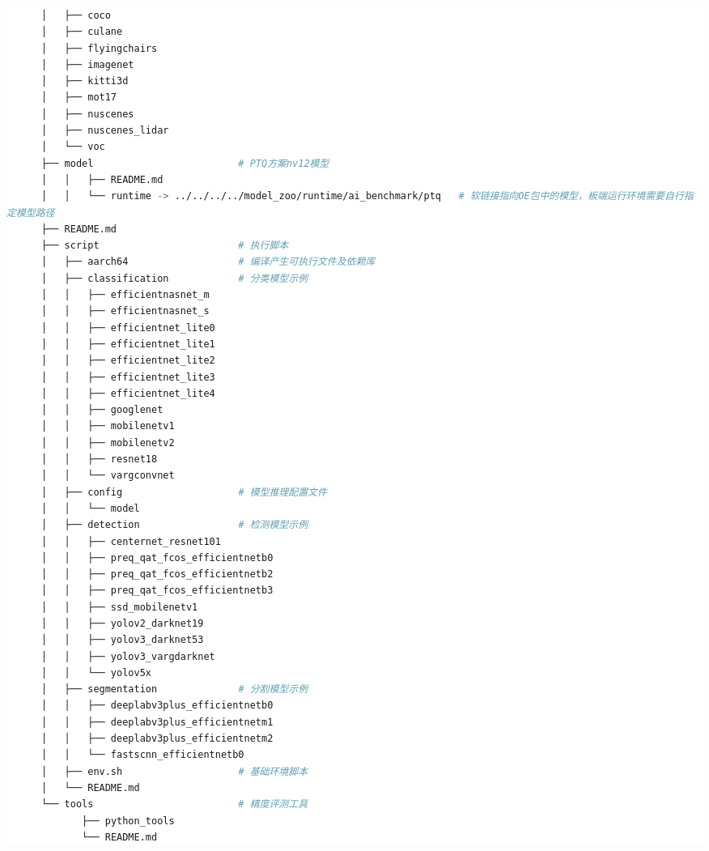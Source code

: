 ```bash
      │   ├── coco
      │   ├── culane
      │   ├── flyingchairs
      │   ├── imagenet
      │   ├── kitti3d
      │   ├── mot17
      │   ├── nuscenes
      │   ├── nuscenes_lidar
      │   └── voc
      ├── model                         # PTQ方案nv12模型
      │   │   ├── README.md
      │   │   └── runtime -> ../../../../model_zoo/runtime/ai_benchmark/ptq   # 软链接指向OE包中的模型，板端运行环境需要自行指定模型路径
      ├── README.md
      ├── script                        # 执行脚本
      │   ├── aarch64                   # 编译产生可执行文件及依赖库
      │   ├── classification            # 分类模型示例
      │   │   ├── efficientnasnet_m
      │   │   ├── efficientnasnet_s
      │   │   ├── efficientnet_lite0
      │   │   ├── efficientnet_lite1
      │   │   ├── efficientnet_lite2
      │   │   ├── efficientnet_lite3
      │   │   ├── efficientnet_lite4
      │   │   ├── googlenet
      │   │   ├── mobilenetv1
      │   │   ├── mobilenetv2
      │   │   ├── resnet18
      │   │   └── vargconvnet
      │   ├── config                    # 模型推理配置文件
      │   │   └── model  
      │   ├── detection                 # 检测模型示例
      │   │   ├── centernet_resnet101
      │   │   ├── preq_qat_fcos_efficientnetb0
      │   │   ├── preq_qat_fcos_efficientnetb2
      │   │   ├── preq_qat_fcos_efficientnetb3
      │   │   ├── ssd_mobilenetv1
      │   │   ├── yolov2_darknet19
      │   │   ├── yolov3_darknet53
      │   │   ├── yolov3_vargdarknet
      │   │   └── yolov5x
      │   ├── segmentation              # 分割模型示例
      │   │   ├── deeplabv3plus_efficientnetb0
      │   │   ├── deeplabv3plus_efficientnetm1
      │   │   ├── deeplabv3plus_efficientnetm2
      │   │   └── fastscnn_efficientnetb0
      │   ├── env.sh                    # 基础环境脚本
      │   └── README.md
      └── tools                         # 精度评测工具
             ├── python_tools
             └── README.md
```
